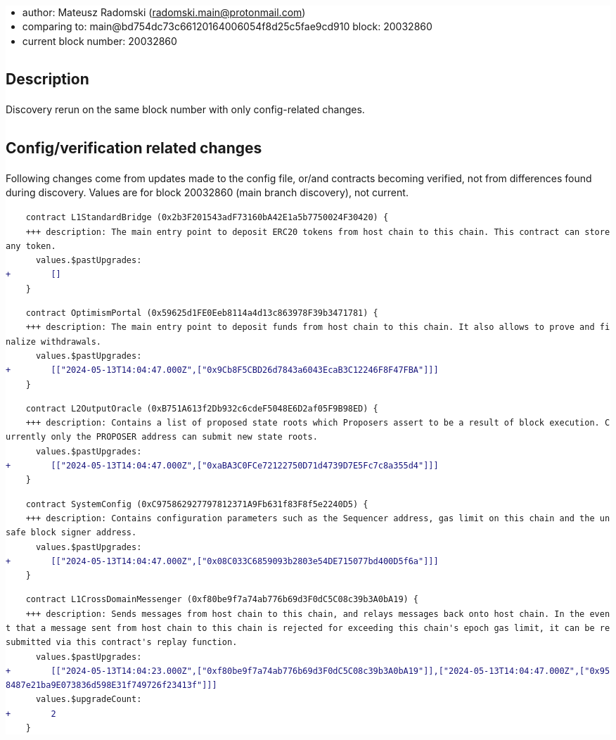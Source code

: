 - author: Mateusz Radomski (<radomski.main@protonmail.com>)
- comparing to: main@bd754dc73c66120164006054f8d25c5fae9cd910 block: 20032860
- current block number: 20032860

## Description

Discovery rerun on the same block number with only config-related changes.

## Config/verification related changes

Following changes come from updates made to the config file,
or/and contracts becoming verified, not from differences found during
discovery. Values are for block 20032860 (main branch discovery), not current.

```diff
    contract L1StandardBridge (0x2b3F201543adF73160bA42E1a5b7750024F30420) {
    +++ description: The main entry point to deposit ERC20 tokens from host chain to this chain. This contract can store any token.
      values.$pastUpgrades:
+        []
    }
```

```diff
    contract OptimismPortal (0x59625d1FE0Eeb8114a4d13c863978F39b3471781) {
    +++ description: The main entry point to deposit funds from host chain to this chain. It also allows to prove and finalize withdrawals.
      values.$pastUpgrades:
+        [["2024-05-13T14:04:47.000Z",["0x9Cb8F5CBD26d7843a6043EcaB3C12246F8F47FBA"]]]
    }
```

```diff
    contract L2OutputOracle (0xB751A613f2Db932c6cdeF5048E6D2af05F9B98ED) {
    +++ description: Contains a list of proposed state roots which Proposers assert to be a result of block execution. Currently only the PROPOSER address can submit new state roots.
      values.$pastUpgrades:
+        [["2024-05-13T14:04:47.000Z",["0xaBA3C0FCe72122750D71d4739D7E5Fc7c8a355d4"]]]
    }
```

```diff
    contract SystemConfig (0xC975862927797812371A9Fb631f83F8f5e2240D5) {
    +++ description: Contains configuration parameters such as the Sequencer address, gas limit on this chain and the unsafe block signer address.
      values.$pastUpgrades:
+        [["2024-05-13T14:04:47.000Z",["0x08C033C6859093b2803e54DE715077bd400D5f6a"]]]
    }
```

```diff
    contract L1CrossDomainMessenger (0xf80be9f7a74ab776b69d3F0dC5C08c39b3A0bA19) {
    +++ description: Sends messages from host chain to this chain, and relays messages back onto host chain. In the event that a message sent from host chain to this chain is rejected for exceeding this chain's epoch gas limit, it can be resubmitted via this contract's replay function.
      values.$pastUpgrades:
+        [["2024-05-13T14:04:23.000Z",["0xf80be9f7a74ab776b69d3F0dC5C08c39b3A0bA19"]],["2024-05-13T14:04:47.000Z",["0x958487e21ba9E073836d598E31f749726f23413f"]]]
      values.$upgradeCount:
+        2
    }
```
